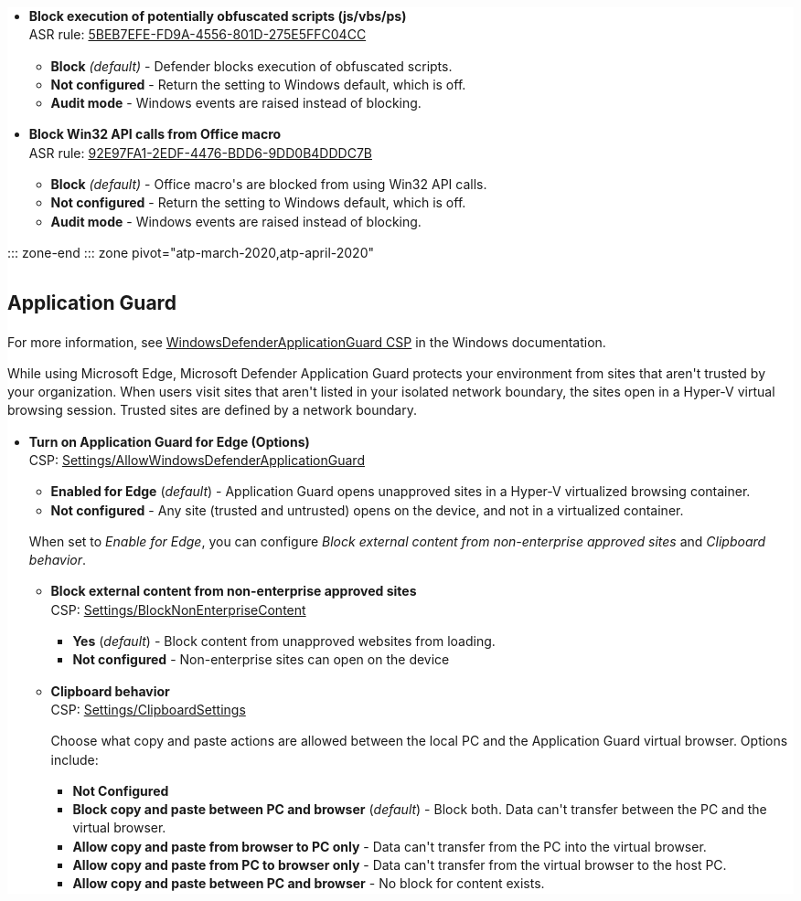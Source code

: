 - **Block execution of potentially obfuscated scripts (js/vbs/ps)**  
  ASR rule: [5BEB7EFE-FD9A-4556-801D-275E5FFC04CC](/windows/security/threat-protection/microsoft-defender-atp/attack-surface-reduction)

  - **Block** *(default)* - Defender blocks execution of obfuscated scripts.
  - **Not configured** - Return the setting to Windows default, which is off.
  - **Audit mode** - Windows events are raised instead of blocking.

- **Block Win32 API calls from Office macro**  
  ASR rule: [92E97FA1-2EDF-4476-BDD6-9DD0B4DDDC7B](/windows/security/threat-protection/microsoft-defender-atp/attack-surface-reduction)

  - **Block** *(default)* - Office macro's are blocked from using Win32 API calls.
  - **Not configured** - Return the setting to Windows default, which is off.
  - **Audit mode** - Windows events are raised instead of blocking.

::: zone-end
::: zone pivot="atp-march-2020,atp-april-2020"

## Application Guard

For more information, see [WindowsDefenderApplicationGuard CSP](/windows/client-management/mdm/windowsdefenderapplicationguard-csp) in the Windows documentation.  

While using Microsoft Edge, Microsoft Defender Application Guard protects your environment from sites that aren't trusted by your organization. When users visit sites that aren't listed in your isolated network boundary, the sites open in a Hyper-V virtual browsing session. Trusted sites are defined by a network boundary.  

- **Turn on Application Guard for Edge (Options)**  
  CSP: [Settings/AllowWindowsDefenderApplicationGuard](/windows/client-management/mdm/windowsdefenderapplicationguard-csp#allowwindowsdefenderapplicationguard)
  
  - **Enabled for Edge** (*default*) - Application Guard opens unapproved sites in a Hyper-V virtualized browsing container.
  - **Not configured** - Any site (trusted and untrusted) opens on the device, and not in a virtualized container.  
  
  When set to *Enable for Edge*, you can configure *Block external content from non-enterprise approved sites* and *Clipboard behavior*.

  - **Block external content from non-enterprise approved sites**  
    CSP: [Settings/BlockNonEnterpriseContent](/windows/client-management/mdm/windowsdefenderapplicationguard-csp#blocknonenterprisecontent)

    - **Yes** (*default*) - Block content from unapproved websites from loading.
    - **Not configured** - Non-enterprise sites can open on the device

  - **Clipboard behavior**  
    CSP: [Settings/ClipboardSettings](/windows/client-management/mdm/windowsdefenderapplicationguard-csp#clipboardsettings)

    Choose what copy and paste actions are allowed between the local PC and the Application Guard virtual browser. Options include:
    - **Not Configured**  
    - **Block copy and paste between PC and browser** (*default*) - Block both. Data can't transfer between the PC and the virtual browser.
    - **Allow copy and paste from browser to PC only** - Data can't transfer from the PC into the virtual browser.
    - **Allow copy and paste from PC to browser only** - Data can't transfer from the virtual browser to the host PC.
    - **Allow copy and paste between PC and browser** - No block for content exists.
